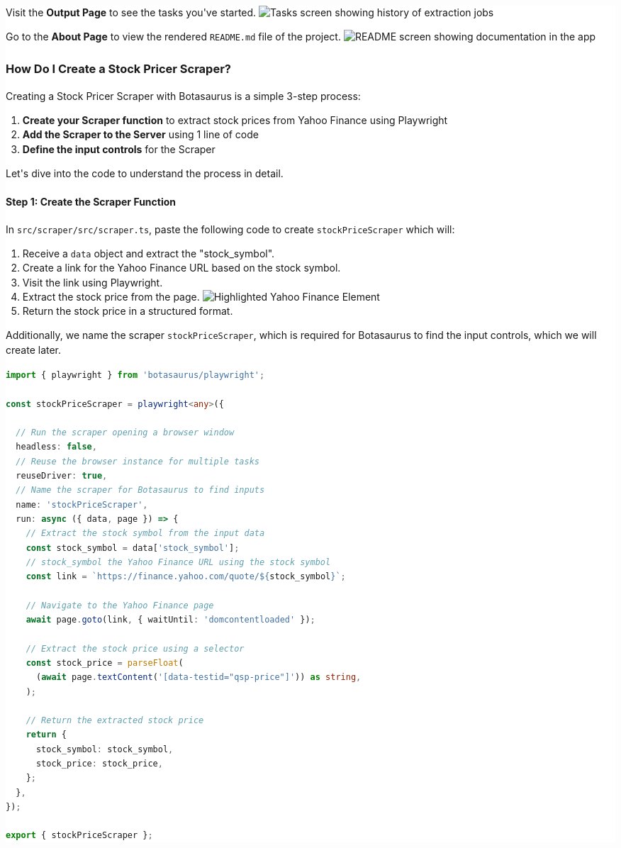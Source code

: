 Visit the **Output Page** to see the tasks you've started.
![Tasks screen showing history of extraction jobs](https://raw.githubusercontent.com/omkarcloud/botasaurus/master/images/starter-desktop-demo-tasks.png)

Go to the **About Page** to view the rendered `README.md` file of the project.
![README screen showing documentation in the app](https://raw.githubusercontent.com/omkarcloud/botasaurus/master/images/starter-desktop-demo-readme.png)

### How Do I Create a Stock Pricer Scraper?
Creating a Stock Pricer Scraper with Botasaurus is a simple 3-step process:

1. **Create your Scraper function** to extract stock prices from Yahoo Finance using Playwright
2. **Add the Scraper to the Server** using 1 line of code
3. **Define the input controls** for the Scraper

Let's dive into the code to understand the process in detail.

#### Step 1: Create the Scraper Function

In `src/scraper/src/scraper.ts`, paste the following code to create `stockPriceScraper` which will:

1. Receive a `data` object and extract the "stock_symbol".
2. Create a link for the Yahoo Finance URL based on the stock symbol.
3. Visit the link using Playwright.
4. Extract the stock price from the page.
![Highlighted Yahoo Finance Element](https://raw.githubusercontent.com/omkarcloud/botasaurus/master/images/yahoo-finance-element.png)  
5. Return the stock price in a structured format.

Additionally, we name the scraper `stockPriceScraper`, which is required for Botasaurus to find the input controls, which we will create later.

```ts
import { playwright } from 'botasaurus/playwright';

const stockPriceScraper = playwright<any>({
  
  // Run the scraper opening a browser window
  headless: false,
  // Reuse the browser instance for multiple tasks
  reuseDriver: true,
  // Name the scraper for Botasaurus to find inputs
  name: 'stockPriceScraper',
  run: async ({ data, page }) => {
    // Extract the stock symbol from the input data
    const stock_symbol = data['stock_symbol'];
    // stock_symbol the Yahoo Finance URL using the stock symbol
    const link = `https://finance.yahoo.com/quote/${stock_symbol}`;

    // Navigate to the Yahoo Finance page
    await page.goto(link, { waitUntil: 'domcontentloaded' });

    // Extract the stock price using a selector
    const stock_price = parseFloat(
      (await page.textContent('[data-testid="qsp-price"]')) as string,
    );

    // Return the extracted stock price
    return {
      stock_symbol: stock_symbol,
      stock_price: stock_price,
    };
  },
});

export { stockPriceScraper };
```
